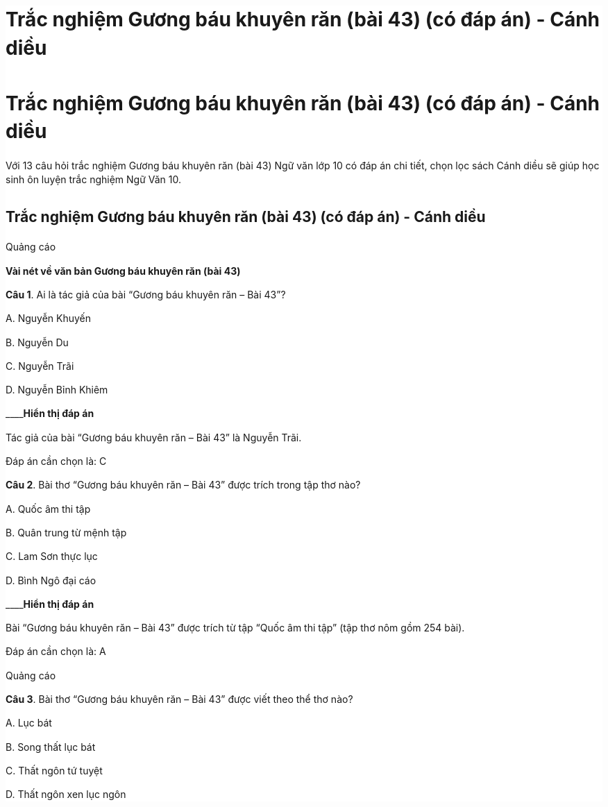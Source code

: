 # Trắc nghiệm Gương báu khuyên răn (bài 43) (có đáp án) - Cánh diều

# Trắc nghiệm Gương báu khuyên răn (bài 43) (có đáp án) - Cánh diều

Với 13 câu hỏi trắc nghiệm Gương báu khuyên răn (bài 43) Ngữ văn lớp 10 có đáp án chi tiết, chọn lọc sách Cánh diều sẽ giúp học sinh ôn luyện trắc nghiệm Ngữ Văn 10.

## Trắc nghiệm Gương báu khuyên răn (bài 43) (có đáp án) - Cánh diều

Quảng cáo

**Vài nét về văn bản Gương báu khuyên răn (bài 43)**

**Câu 1**. Ai là tác giả của bài “Gương báu khuyên răn – Bài 43”? 

A. Nguyễn Khuyến 

B. Nguyễn Du 

C. Nguyễn Trãi 

D. Nguyễn Bỉnh Khiêm 

____**Hiển thị đáp án**

Tác giả của bài “Gương báu khuyên răn – Bài 43” là Nguyễn Trãi. 

Đáp án cần chọn là: C

**Câu 2**. Bài thơ “Gương báu khuyên răn – Bài 43” được trích trong tập thơ nào? 

A. Quốc âm thi tập 

B. Quân trung từ mệnh tập 

C. Lam Sơn thực lục 

D. Bình Ngô đại cáo 

____**Hiển thị đáp án**

Bài “Gương báu khuyên răn – Bài 43” được trích từ tập “Quốc âm thi tập” (tập thơ nôm gồm 254 bài). 

Đáp án cần chọn là: A

Quảng cáo

**Câu 3**. Bài thơ “Gương báu khuyên răn – Bài 43” được viết theo thể thơ nào? 

A. Lục bát 

B. Song thất lục bát

C. Thất ngôn tứ tuyệt 

D. Thất ngôn xen lục ngôn
